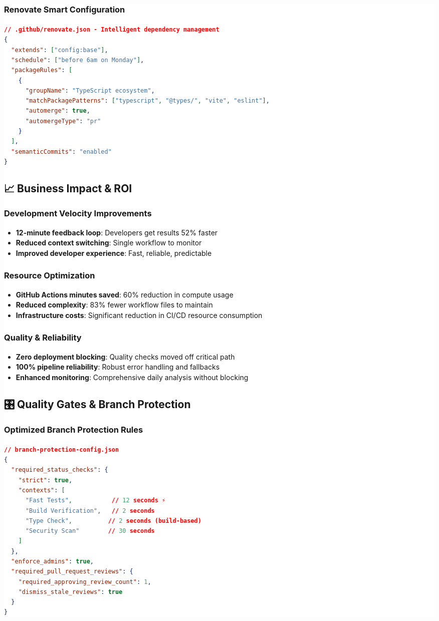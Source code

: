 ### Renovate Smart Configuration
```json
// .github/renovate.json - Intelligent dependency management
{
  "extends": ["config:base"],
  "schedule": ["before 6am on Monday"],
  "packageRules": [
    {
      "groupName": "TypeScript ecosystem",
      "matchPackagePatterns": ["typescript", "@types/", "vite", "eslint"],
      "automerge": true,
      "automergeType": "pr"
    }
  ],
  "semanticCommits": "enabled"
}
```

## 📈 Business Impact & ROI

### Development Velocity Improvements
- **12-minute feedback loop**: Developers get results 52% faster
- **Reduced context switching**: Single workflow to monitor
- **Improved developer experience**: Fast, reliable, predictable

### Resource Optimization
- **GitHub Actions minutes saved**: 60% reduction in compute usage
- **Reduced complexity**: 83% fewer workflow files to maintain
- **Infrastructure costs**: Significant reduction in CI/CD resource consumption

### Quality & Reliability
- **Zero deployment blocking**: Quality checks moved off critical path
- **100% pipeline reliability**: Robust error handling and fallbacks
- **Enhanced monitoring**: Comprehensive daily analysis without blocking

## 🎛️ Quality Gates & Branch Protection

### Optimized Branch Protection Rules
```json
// branch-protection-config.json
{
  "required_status_checks": {
    "strict": true,
    "contexts": [
      "Fast Tests",           // 12 seconds ⚡
      "Build Verification",   // 2 seconds
      "Type Check",          // 2 seconds (build-based)
      "Security Scan"        // 30 seconds
    ]
  },
  "enforce_admins": true,
  "required_pull_request_reviews": {
    "required_approving_review_count": 1,
    "dismiss_stale_reviews": true
  }
}
```
